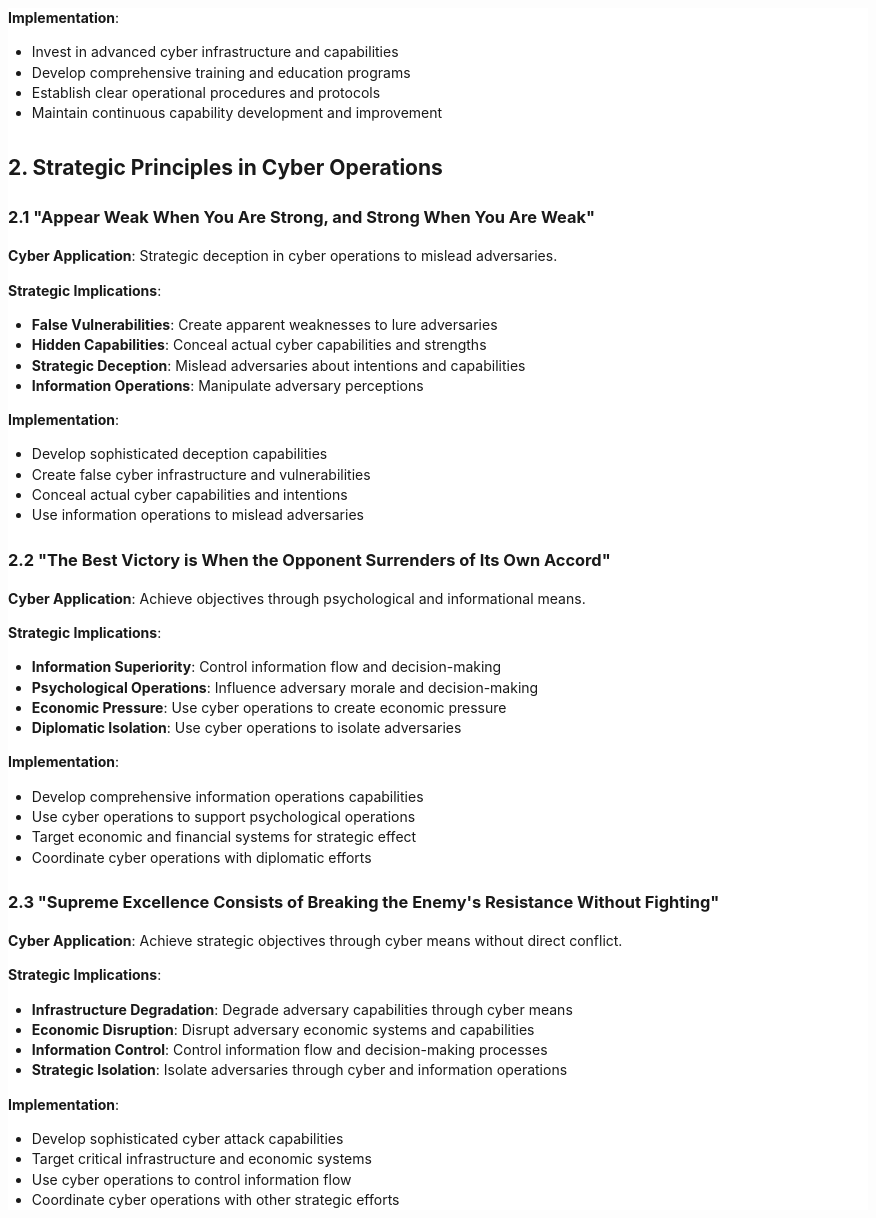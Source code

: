 **Implementation**:
- Invest in advanced cyber infrastructure and capabilities
- Develop comprehensive training and education programs
- Establish clear operational procedures and protocols
- Maintain continuous capability development and improvement

## 2. Strategic Principles in Cyber Operations

### 2.1 "Appear Weak When You Are Strong, and Strong When You Are Weak"

**Cyber Application**: Strategic deception in cyber operations to mislead adversaries.

**Strategic Implications**:
- **False Vulnerabilities**: Create apparent weaknesses to lure adversaries
- **Hidden Capabilities**: Conceal actual cyber capabilities and strengths
- **Strategic Deception**: Mislead adversaries about intentions and capabilities
- **Information Operations**: Manipulate adversary perceptions

**Implementation**:
- Develop sophisticated deception capabilities
- Create false cyber infrastructure and vulnerabilities
- Conceal actual cyber capabilities and intentions
- Use information operations to mislead adversaries

### 2.2 "The Best Victory is When the Opponent Surrenders of Its Own Accord"

**Cyber Application**: Achieve objectives through psychological and informational means.

**Strategic Implications**:
- **Information Superiority**: Control information flow and decision-making
- **Psychological Operations**: Influence adversary morale and decision-making
- **Economic Pressure**: Use cyber operations to create economic pressure
- **Diplomatic Isolation**: Use cyber operations to isolate adversaries

**Implementation**:
- Develop comprehensive information operations capabilities
- Use cyber operations to support psychological operations
- Target economic and financial systems for strategic effect
- Coordinate cyber operations with diplomatic efforts

### 2.3 "Supreme Excellence Consists of Breaking the Enemy's Resistance Without Fighting"

**Cyber Application**: Achieve strategic objectives through cyber means without direct conflict.

**Strategic Implications**:
- **Infrastructure Degradation**: Degrade adversary capabilities through cyber means
- **Economic Disruption**: Disrupt adversary economic systems and capabilities
- **Information Control**: Control information flow and decision-making processes
- **Strategic Isolation**: Isolate adversaries through cyber and information operations

**Implementation**:
- Develop sophisticated cyber attack capabilities
- Target critical infrastructure and economic systems
- Use cyber operations to control information flow
- Coordinate cyber operations with other strategic efforts
